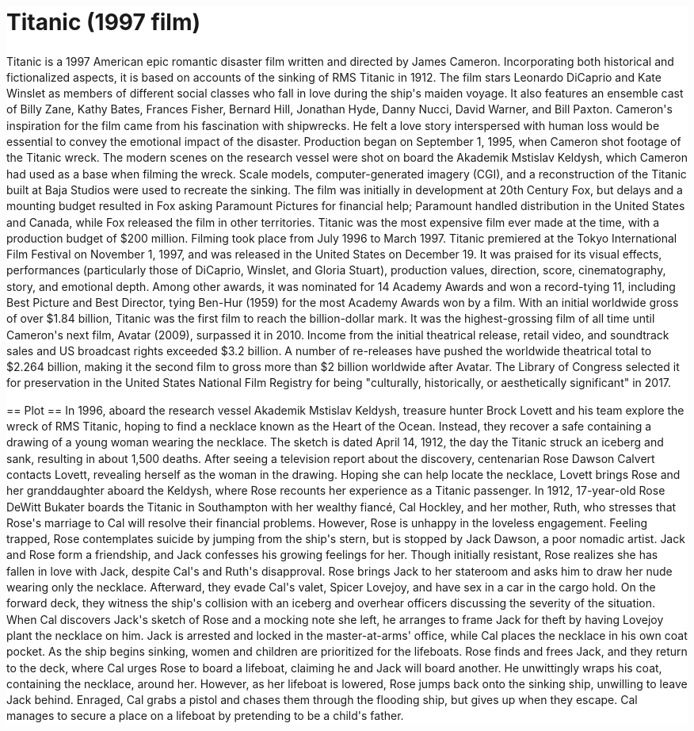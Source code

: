 # Titanic (1997 film)

Titanic is a 1997 American epic romantic disaster film written and directed by James Cameron. Incorporating both historical and fictionalized aspects, it is based on accounts of the sinking of RMS Titanic in 1912. The film stars Leonardo DiCaprio and Kate Winslet as members of different social classes who fall in love during the ship's maiden voyage. It also features an ensemble cast of Billy Zane, Kathy Bates, Frances Fisher, Bernard Hill, Jonathan Hyde, Danny Nucci, David Warner, and Bill Paxton.
Cameron's inspiration for the film came from his fascination with shipwrecks. He felt a love story interspersed with human loss would be essential to convey the emotional impact of the disaster. Production began on September 1, 1995, when Cameron shot footage of the Titanic wreck. The modern scenes on the research vessel were shot on board the Akademik Mstislav Keldysh, which Cameron had used as a base when filming the wreck. Scale models, computer-generated imagery (CGI), and a reconstruction of the Titanic built at Baja Studios were used to recreate the sinking. The film was initially in development at 20th Century Fox, but delays and a mounting budget resulted in Fox asking Paramount Pictures for financial help; Paramount handled distribution in the United States and Canada, while Fox released the film in other territories. Titanic was the most expensive film ever made at the time, with a production budget of $200 million. Filming took place from July 1996 to March 1997.
Titanic premiered at the Tokyo International Film Festival on November 1, 1997, and was released in the United States on December 19. It was praised for its visual effects, performances (particularly those of DiCaprio, Winslet, and Gloria Stuart), production values, direction, score, cinematography, story, and emotional depth. Among other awards, it was nominated for 14 Academy Awards and won a record-tying 11, including Best Picture and Best Director, tying Ben-Hur (1959) for the most Academy Awards won by a film. With an initial worldwide gross of over $1.84 billion, Titanic was the first film to reach the billion-dollar mark. It was the highest-grossing film of all time until Cameron's next film, Avatar (2009), surpassed it in 2010. Income from the initial theatrical release, retail video, and soundtrack sales and US broadcast rights exceeded $3.2 billion. A number of re-releases have pushed the worldwide theatrical total to $2.264 billion, making it the second film to gross more than $2 billion worldwide after Avatar. The Library of Congress selected it for preservation in the United States National Film Registry for being "culturally, historically, or aesthetically significant" in 2017.


== Plot ==
In 1996, aboard the research vessel Akademik Mstislav Keldysh, treasure hunter Brock Lovett and his team explore the wreck of RMS Titanic, hoping to find a necklace known as the Heart of the Ocean. Instead, they recover a safe containing a drawing of a young woman wearing the necklace. The sketch is dated April 14, 1912, the day the Titanic struck an iceberg and sank, resulting in about 1,500 deaths. After seeing a television report about the discovery, centenarian Rose Dawson Calvert contacts Lovett, revealing herself as the woman in the drawing. Hoping she can help locate the necklace, Lovett brings Rose and her granddaughter aboard the Keldysh, where Rose recounts her experience as a Titanic passenger.
In 1912, 17-year-old Rose DeWitt Bukater boards the Titanic in Southampton with her wealthy fiancé, Cal Hockley, and her mother, Ruth, who stresses that Rose's marriage to Cal will resolve their financial problems. However, Rose is unhappy in the loveless engagement. Feeling trapped, Rose contemplates suicide by jumping from the ship's stern, but is stopped by Jack Dawson, a poor nomadic artist. Jack and Rose form a friendship, and Jack confesses his growing feelings for her. Though initially resistant, Rose realizes she has fallen in love with Jack, despite Cal's and Ruth's disapproval.
Rose brings Jack to her stateroom and asks him to draw her nude wearing only the necklace. Afterward, they evade Cal's valet, Spicer Lovejoy, and have sex in a car in the cargo hold. On the forward deck, they witness the ship's collision with an iceberg and overhear officers discussing the severity of the situation. When Cal discovers Jack's sketch of Rose and a mocking note she left, he arranges to frame Jack for theft by having Lovejoy plant the necklace on him. Jack is arrested and locked in the master-at-arms' office, while Cal places the necklace in his own coat pocket.
As the ship begins sinking, women and children are prioritized for the lifeboats. Rose finds and frees Jack, and they return to the deck, where Cal urges Rose to board a lifeboat, claiming he and Jack will board another. He unwittingly wraps his coat, containing the necklace, around her. However, as her lifeboat is lowered, Rose jumps back onto the sinking ship, unwilling to leave Jack behind. Enraged, Cal grabs a pistol and chases them through the flooding ship, but gives up when they escape. Cal manages to secure a place on a lifeboat by pretending to be a child's father.